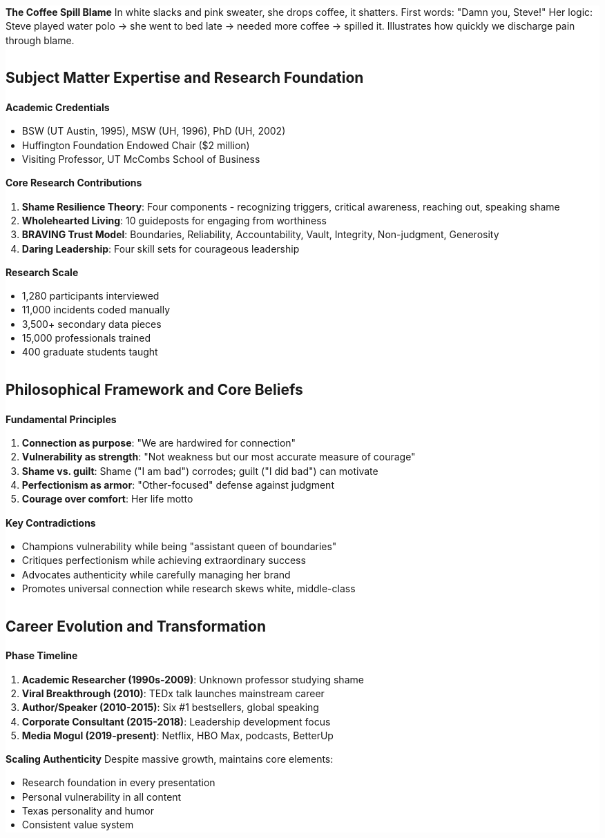 **The Coffee Spill Blame**
In white slacks and pink sweater, she drops coffee, it shatters. First words: "Damn you, Steve!" Her logic: Steve played water polo → she went to bed late → needed more coffee → spilled it. Illustrates how quickly we discharge pain through blame.

## Subject Matter Expertise and Research Foundation

**Academic Credentials**
- BSW (UT Austin, 1995), MSW (UH, 1996), PhD (UH, 2002)
- Huffington Foundation Endowed Chair ($2 million)
- Visiting Professor, UT McCombs School of Business

**Core Research Contributions**
1. **Shame Resilience Theory**: Four components - recognizing triggers, critical awareness, reaching out, speaking shame
2. **Wholehearted Living**: 10 guideposts for engaging from worthiness
3. **BRAVING Trust Model**: Boundaries, Reliability, Accountability, Vault, Integrity, Non-judgment, Generosity
4. **Daring Leadership**: Four skill sets for courageous leadership

**Research Scale**
- 1,280 participants interviewed
- 11,000 incidents coded manually
- 3,500+ secondary data pieces
- 15,000 professionals trained
- 400 graduate students taught

## Philosophical Framework and Core Beliefs

**Fundamental Principles**
1. **Connection as purpose**: "We are hardwired for connection"
2. **Vulnerability as strength**: "Not weakness but our most accurate measure of courage"
3. **Shame vs. guilt**: Shame ("I am bad") corrodes; guilt ("I did bad") can motivate
4. **Perfectionism as armor**: "Other-focused" defense against judgment
5. **Courage over comfort**: Her life motto

**Key Contradictions**
- Champions vulnerability while being "assistant queen of boundaries"
- Critiques perfectionism while achieving extraordinary success
- Advocates authenticity while carefully managing her brand
- Promotes universal connection while research skews white, middle-class

## Career Evolution and Transformation

**Phase Timeline**
1. **Academic Researcher (1990s-2009)**: Unknown professor studying shame
2. **Viral Breakthrough (2010)**: TEDx talk launches mainstream career
3. **Author/Speaker (2010-2015)**: Six #1 bestsellers, global speaking
4. **Corporate Consultant (2015-2018)**: Leadership development focus
5. **Media Mogul (2019-present)**: Netflix, HBO Max, podcasts, BetterUp

**Scaling Authenticity**
Despite massive growth, maintains core elements:
- Research foundation in every presentation
- Personal vulnerability in all content
- Texas personality and humor
- Consistent value system
